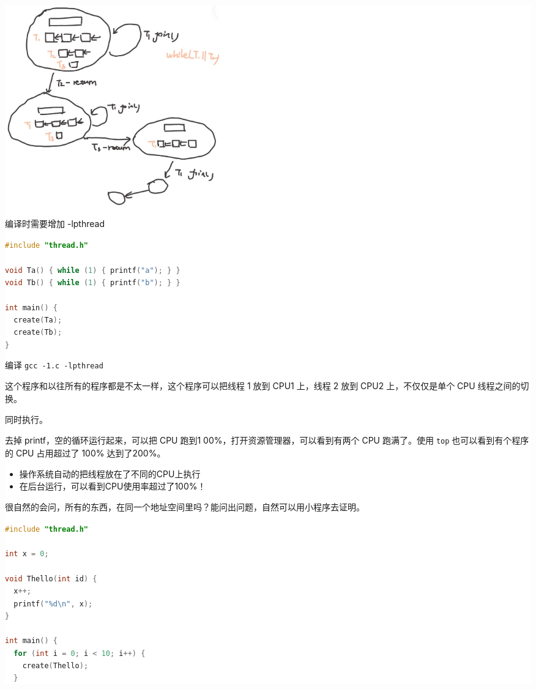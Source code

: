   <img src="./images/join.png" width=350>
</figure>

编译时需要增加 -lpthread

```c
#include "thread.h"

void Ta() { while (1) { printf("a"); } }
void Tb() { while (1) { printf("b"); } }

int main() {
  create(Ta);
  create(Tb);
}
```

编译 `gcc -1.c -lpthread`

这个程序和以往所有的程序都是不太一样，这个程序可以把线程 1 放到 CPU1 上，线程 2 放到 CPU2 上，不仅仅是单个 CPU 线程之间的切换。

同时执行。

去掉 printf，空的循环运行起来，可以把 CPU 跑到1 00%，打开资源管理器，可以看到有两个 CPU 跑满了。使用 `top` 也可以看到有个程序的 CPU 占用超过了 100% 达到了200%。

- 操作系统自动的把线程放在了不同的CPU上执行
- 在后台运行，可以看到CPU使用率超过了100%！


很自然的会问，所有的东西，在同一个地址空间里吗？能问出问题，自然可以用小程序去证明。

```c
#include "thread.h"

int x = 0;

void Thello(int id) {
  x++;
  printf("%d\n", x);
}

int main() {
  for (int i = 0; i < 10; i++) {
    create(Thello);
  }
```